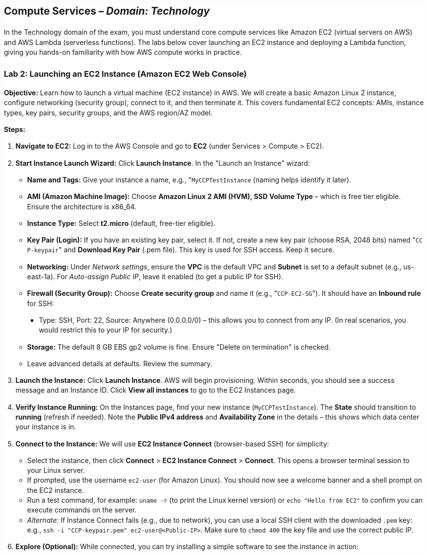 
## Compute Services – *Domain: Technology*

In the Technology domain of the exam, you must understand core compute services like Amazon EC2 (virtual servers on AWS) and AWS Lambda (serverless functions). The labs below cover launching an EC2 instance and deploying a Lambda function, giving you hands-on familiarity with how AWS compute works in practice.

### Lab 2: Launching an EC2 Instance (Amazon EC2 Web Console)

**Objective:** Learn how to launch a virtual machine (EC2 instance) in AWS. We will create a basic Amazon Linux 2 instance, configure networking (security group), connect to it, and then terminate it. This covers fundamental EC2 concepts: AMIs, instance types, key pairs, security groups, and the AWS region/AZ model.

**Steps:**

1. **Navigate to EC2:** Log in to the AWS Console and go to **EC2** (under Services > Compute > EC2).
2. **Start Instance Launch Wizard:** Click **Launch Instance**. In the "Launch an Instance" wizard:

   * **Name and Tags:** Give your instance a name, e.g., "`MyCCPTestInstance` (naming helps identify it later).
   * **AMI (Amazon Machine Image):** Choose **Amazon Linux 2 AMI (HVM), SSD Volume Type** – which is free tier eligible. Ensure the architecture is x86\_64.
   * **Instance Type:** Select **t2.micro** (default, free-tier eligible).
   * **Key Pair (Login):** If you have an existing key pair, select it. If not, create a new key pair (choose RSA, 2048 bits) named "`CCP-keypair`" and **Download Key Pair** (.pem file). This key is used for SSH access. Keep it secure.
   * **Networking:** Under *Network settings*, ensure the **VPC** is the default VPC and **Subnet** is set to a default subnet (e.g., us-east-1a). For *Auto-assign Public IP*, leave it enabled (to get a public IP for SSH).
   * **Firewall (Security Group):** Choose **Create security group** and name it (e.g., "`CCP-EC2-SG`"). It should have an **Inbound rule** for SSH:

     * Type: SSH, Port: 22, Source: Anywhere (0.0.0.0/0) – this allows you to connect from any IP. (In real scenarios, you would restrict this to your IP for security.)
   * **Storage:** The default 8 GB EBS gp2 volume is fine. Ensure "Delete on termination" is checked.
   * Leave advanced details at defaults. Review the summary.
3. **Launch the Instance:** Click **Launch Instance**. AWS will begin provisioning. Within seconds, you should see a success message and an Instance ID. Click **View all instances** to go to the EC2 Instances page.
4. **Verify Instance Running:** On the Instances page, find your new instance (`MyCCPTestInstance`). The **State** should transition to **running** (refresh if needed). Note the **Public IPv4 address** and **Availability Zone** in the details – this shows which data center your instance is in.
5. **Connect to the Instance:** We will use **EC2 Instance Connect** (browser-based SSH) for simplicity:

   * Select the instance, then click **Connect** > **EC2 Instance Connect** > **Connect**. This opens a browser terminal session to your Linux server.
   * If prompted, use the username `ec2-user` (for Amazon Linux). You should now see a welcome banner and a shell prompt on the EC2 instance.
   * Run a test command, for example: `uname -r` (to print the Linux kernel version) or `echo "Hello from EC2"` to confirm you can execute commands on the server.
   * *Alternate:* If Instance Connect fails (e.g., due to network), you can use a local SSH client with the downloaded `.pem` key: e.g., `ssh -i "CCP-keypair.pem" ec2-user@<Public-IP>`. Make sure to `chmod 400` the key file and use the correct public IP.
6. **Explore (Optional):** While connected, you can try installing a simple software to see the instance in action:
